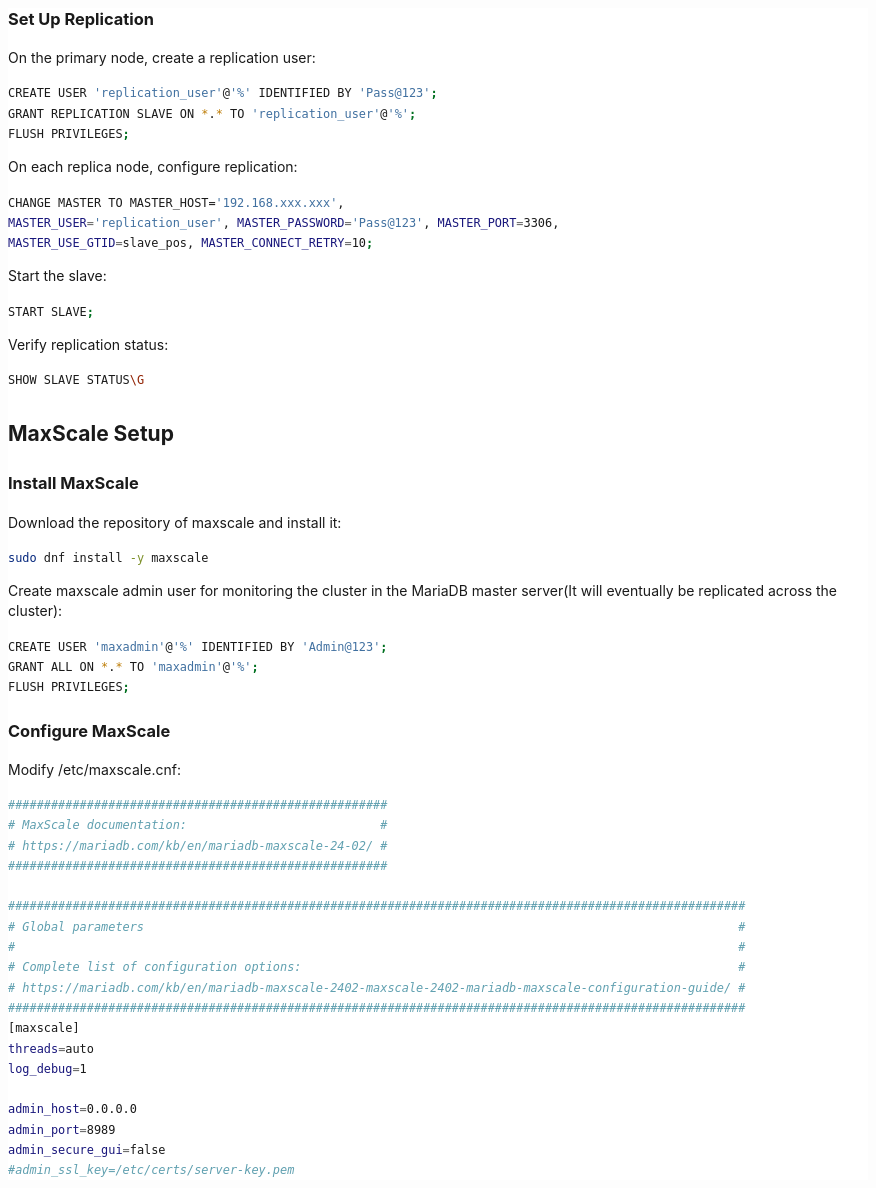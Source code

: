 ### Set Up Replication

On the primary node, create a replication user:
```sh
CREATE USER 'replication_user'@'%' IDENTIFIED BY 'Pass@123';
GRANT REPLICATION SLAVE ON *.* TO 'replication_user'@'%';
FLUSH PRIVILEGES;
```
On each replica node, configure replication:
```sh
CHANGE MASTER TO MASTER_HOST='192.168.xxx.xxx',
MASTER_USER='replication_user', MASTER_PASSWORD='Pass@123', MASTER_PORT=3306, 
MASTER_USE_GTID=slave_pos, MASTER_CONNECT_RETRY=10;
```
Start the slave:
```sh
START SLAVE;
```
Verify replication status:
```sh
SHOW SLAVE STATUS\G
```
## MaxScale Setup

### Install MaxScale
Download the repository of maxscale and install it:
```sh
sudo dnf install -y maxscale
```
Create maxscale admin user for monitoring the cluster in the MariaDB master server(It will eventually be replicated across the cluster):
```sh
CREATE USER 'maxadmin'@'%' IDENTIFIED BY 'Admin@123';
GRANT ALL ON *.* TO 'maxadmin'@'%';
FLUSH PRIVILEGES; 
```
### Configure MaxScale
Modify /etc/maxscale.cnf:
```sh
#####################################################
# MaxScale documentation:                           #
# https://mariadb.com/kb/en/mariadb-maxscale-24-02/ #
#####################################################

#######################################################################################################
# Global parameters                                                                                   #
#                                                                                                     #
# Complete list of configuration options:                                                             #
# https://mariadb.com/kb/en/mariadb-maxscale-2402-maxscale-2402-mariadb-maxscale-configuration-guide/ #
#######################################################################################################
[maxscale]
threads=auto
log_debug=1

admin_host=0.0.0.0
admin_port=8989
admin_secure_gui=false
#admin_ssl_key=/etc/certs/server-key.pem
```